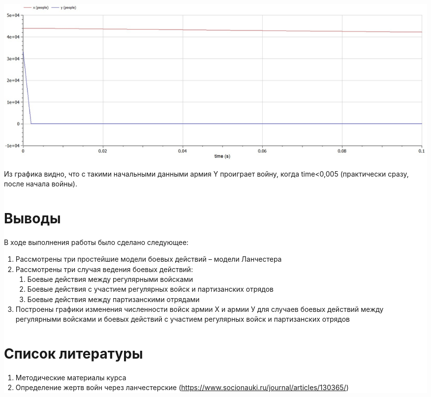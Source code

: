 ![рис.6: График изменения численности войск армии Х и армии У в случае боевых действий с участием регулярных войск и партизанских отрядов](images/2.jpg "График изменения численности войск армии Х и армии У в случае боевых действий с участием регулярных войск и партизанских отрядов")

Из графика видно, что с такими начальными данными армия Y проиграет войну, когда time<0,005 (практически сразу, после начала войны).

# Выводы
В ходе выполнения работы было сделано следующее:

1. Рассмотрены три простейшие модели боевых действий – модели Ланчестера
2. Рассмотрены три случая ведения боевых действий:
    1. Боевые действия между регулярными войсками
    2. Боевые действия с участием регулярных войск и партизанских отрядов
    3. Боевые действия между партизанскими отрядами
3. Построены графики изменения численности войск армии Х и армии У для случаев боевых действий между регулярными войсками и боевых действий с участием регулярных войск и партизанских отрядов

# Список литературы
1. Методические материалы курса
2. Определение жертв войн через ланчестерские (<https://www.socionauki.ru/journal/articles/130365/>)
